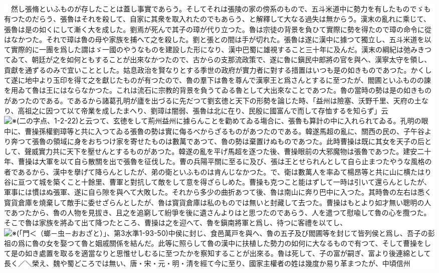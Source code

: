 　然し張脩といふものが存したことは蓋し事實であらう。そしてそれは張陵の家の傍系のもので、五斗米道中に勢力を有したものでゞも有つたのだらう、張魯はそれを殺して、自家に其衆を取入れたのでもあらう、と解釋して大なる過失は無からう。漢末の亂れに乘じて、張魯は是の如くにして漸く大を成した。劉焉が死んで其子の璋が代り立つた。魯は宗徒の背景を負ひて實際に勢を得たので璋の命令に從はなかつた。それで璋は魯の母や家族を捕へて之を殺した。劉と張との間は手が切れた。張魯は遂に漢中に據つて獨立し、五斗米道を以て實際的に一團を爲した謂はゞ一國のやうなものを建設した形になり、漢中巴蜀に雄視すること三十年に及んだ。漢末の綱紀は弛みきつてゐて、朝廷が之を如何ともすることが出來なかつたので、古からの支那流政策で、遂に魯に鎭民中郎將の官を與へ、漢寧太守を領し、貢獻を通ずるのみで宜いこととした。姑息政治を賢なりとする季世の政府が實力者に對する措置はいつも是の如きものであつた。かくして遂に地中より玉印を得て之を獻じたものが有つたので、魯の羣下は魯を尊んで漢寧王と爲さんとするに至つたが、閻圃といふものの諫を用ゐて魯は王にはならなかつた。これは流石に宗教的背景を負うてゐる魯として大出來なことであつた。魯の當時の勢は是の如きものがあつたのである。であるから諸葛孔明が廬を出づるに先だつて劉玄徳と天下の形勢を論じた時、「益州は險塞、沃野千里、天府の土なり、高祖之に因つて以て帝業を成したまへり、劉璋は闇弱、張魯は北に在り、民殷に國富んで而して存恤するを知らず」云![※(二の字点、1-2-22)](https://www.aozora.gr.jp/cards/000051/files/../../../gaiji/1-02/1-02-22.png)と云つて、玄徳をして荊州益州に據らんことを勸めてゐる塲合に、張魯も算計の中に入れられてゐる。孔明の眼中に、曹操孫權劉璋等と共に入つてゐる張魯の勢は實に侮るべからざるものがあつたのである。韓遂馬超の亂に、關西の民の、子午谷より奔つて張魯の領域に身をおちつけ家を寄せたものは數萬であつて、魯の勢は棄置けぬものであつた。此時曹操は既に其女を天子の后として、聲威實力共に天下を壓せんとするものがあつた。韓遂の亂を平げ馬超を逐つた後、曹操眼前の大邪魔物は張魯であつた。建安二十年、曹操は大軍を以て自ら散關を出で張魯を征伐した。曹の兵陽平關に至るに及び、張は王とせられんとして自ら止まつたやうな風格の者であるから、漢中を擧げて降らんとしたが、弟の衛といふものは肯んじなかつた。で、衛は數萬人を率ゐて楊昂等と共に山に横たはり谷に亘つて城を築くこと十餘里、曹軍と對抗して敵をして意を得ざらしめた。曹操も克つこと能はずして一時は引いて還らんとしたが、軍事には慣はぬ張軍、遂に自ら隙を與へて大敗した。それから多少の曲折あつて後、魯は南山に奔り巴中に入つた。其時魯の左右は悉く寳貨倉庫を燒棄して敵手に委せざらんとしたが、魯は寳貨倉庫は私のものでは無いと封藏して去つた。曹操はもとより如才無い聰明の人であつたから、魯の人物を見拔き、且之を追窮して紛爭を後に遺さんよりはと思つたのであらう、人を遣つて慰喩して魯の心を攬つた。そこで魯は家族を將ゐて出て降つたところ、曹操は之を迎へて、魯を鎭南將軍と爲し、待つに客禮を以てし、![※(「門＜（螂－虫－おおざと）」、第3水準1-93-50)](https://www.aozora.gr.jp/cards/000051/files/../../../gaiji/1-93/1-93-50.png)中侯に封じ、食邑萬戸を與へ、魯の五子及び閻圃等を封じて皆列侯と爲し、吾子の彭祖の爲に魯の女を娶つて魯と姻戚關係を結んだ。此等に照らして魯の漢中に扶植した勢力の如何に大なるもので有つて、そして曹操をして是の如き處置を取るを適當なりと思惟せしむるに至つたかを察知することが出來る。魯は死して、子の富が嗣ぎ、富より後連綿として長く／＼榮え、魏や蜀どころでは無い、唐・宋・元・明・清を經て今に至り、國家主權者の姓は幾度か易り革まつたが、中頃信州
